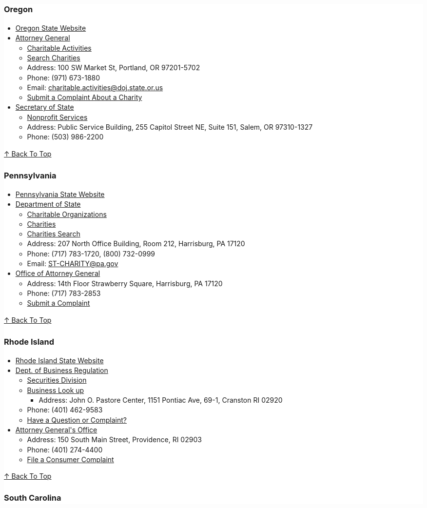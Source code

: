 ### Oregon

-   [Oregon State Website](https://www.oregon.gov/)
-   [Attorney General](https://www.doj.state.or.us/)
    -   [Charitable Activities](https://www.doj.state.or.us/charitable-activities/)
    -   [Search Charities](https://justice.oregon.gov/charities)
    -   Address: 100 SW Market St, Portland, OR 97201-5702
    -   Phone: (971) 673-1880
    -   Email: charitable.activities@doj.state.or.us
    -   [Submit a Complaint About a Charity](https://justice.oregon.gov/Charities/Complaint)
-   [Secretary of State](https://sos.oregon.gov/Pages/index.aspx)
    -   [Nonprofit Services](https://sos.oregon.gov/business/Pages/nonprofit.aspx)
    -   Address: Public Service Building, 255 Capitol Street NE, Suite 151, Salem, OR 97310-1327
    -   Phone: (503) 986-2200

[↑ Back To Top](#contents)

### Pennsylvania

-   [Pennsylvania State Website](https://www.pa.gov/)
-   [Department of State](https://www.pa.gov/agencies/dos.html)
    -   [Charitable Organizations](https://www.pa.gov/agencies/dos/programs/charities/information-for-charities/-charitable-organizations.html)
    -   [Charities](https://www.charities.pa.gov/#/page/default)
    -   [Charities Search](https://www.charities.pa.gov/#/page/searchCharities)
    -   Address: 207 North Office Building, Room 212, Harrisburg, PA 17120
    -   Phone: (717) 783-1720, (800) 732-0999
    -   Email: ST-CHARITY@pa.gov
-   [Office of Attorney General](https://www.attorneygeneral.gov/)
    -   Address: 14th Floor Strawberry Square, Harrisburg, PA 17120
    -   Phone: (717) 783-2853
    -   [Submit a Complaint](https://www.attorneygeneral.gov/submit-a-complaint/)

[↑ Back To Top](#contents)

### Rhode Island

-   [Rhode Island State Website](https://www.ri.gov/)
-   [Dept. of Business Regulation](https://dbr.ri.gov/)
    -   [Securities Division](https://dbr.ri.gov/divisions/securities/)
    -   [Business Look up](https://elicensing.ri.gov/Lookup/LicenseLookup.aspx)
        -   Address: John O. Pastore Center, 1151 Pontiac Ave, 69-1, Cranston RI 02920
    -   Phone: (401) 462-9583
    -   [Have a Question or Complaint?](https://dbr.ri.gov/questioncomplaints)
-   [Attorney General's Office](https://riag.ri.gov/)
    -   Address: 150 South Main Street, Providence, RI 02903
    -   Phone: (401) 274-4400
    -   [File a Consumer Complaint](https://riag.ri.gov/forms/consumer-complaint)

[↑ Back To Top](#contents)

### South Carolina
